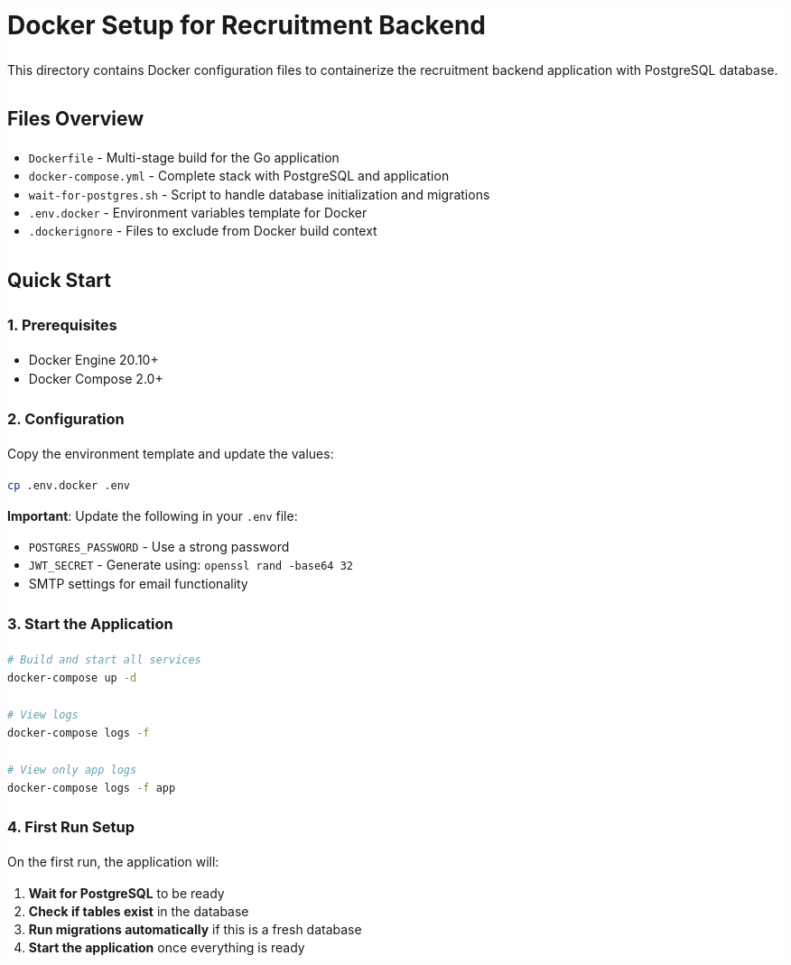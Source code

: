 # Docker Setup for Recruitment Backend

This directory contains Docker configuration files to containerize the recruitment backend application with PostgreSQL database.

## Files Overview

- `Dockerfile` - Multi-stage build for the Go application
- `docker-compose.yml` - Complete stack with PostgreSQL and application
- `wait-for-postgres.sh` - Script to handle database initialization and migrations
- `.env.docker` - Environment variables template for Docker
- `.dockerignore` - Files to exclude from Docker build context

## Quick Start

### 1. Prerequisites

- Docker Engine 20.10+
- Docker Compose 2.0+

### 2. Configuration

Copy the environment template and update the values:

```bash
cp .env.docker .env
```

**Important**: Update the following in your `.env` file:
- `POSTGRES_PASSWORD` - Use a strong password
- `JWT_SECRET` - Generate using: `openssl rand -base64 32`
- SMTP settings for email functionality

### 3. Start the Application

```bash
# Build and start all services
docker-compose up -d

# View logs
docker-compose logs -f

# View only app logs
docker-compose logs -f app
```

### 4. First Run Setup

On the first run, the application will:

1. **Wait for PostgreSQL** to be ready
2. **Check if tables exist** in the database
3. **Run migrations automatically** if this is a fresh database
4. **Start the application** once everything is ready
